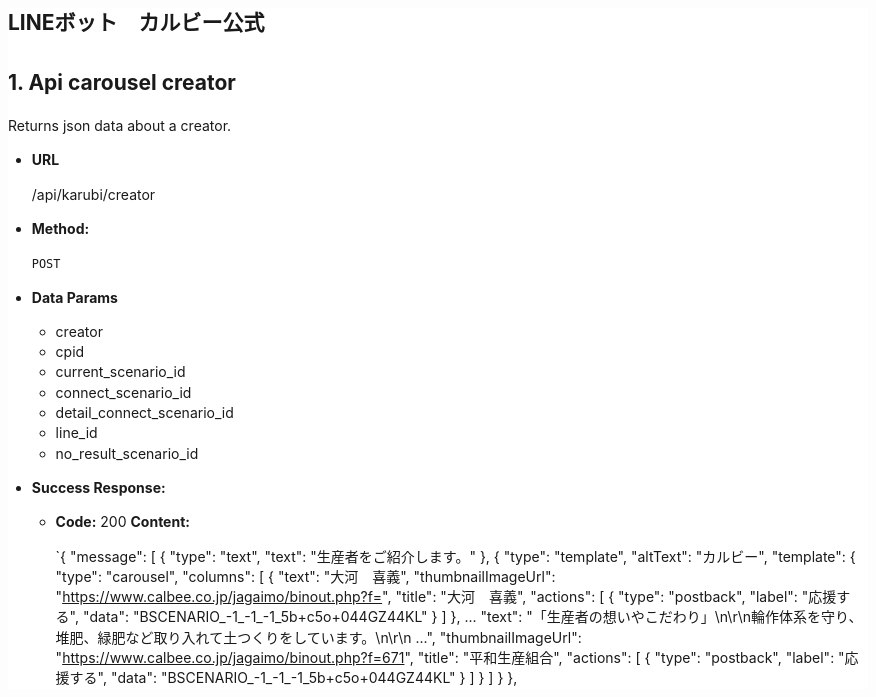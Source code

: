 ## **LINEボット　カルビー公式**
## 1. Api carousel creator
Returns json data about a creator.

- **URL**

  /api/karubi/creator

- **Method:**

  `POST`

- **Data Params**
    + creator
    + cpid
    + current_scenario_id
    + connect_scenario_id
    + detail_connect_scenario_id
    + line_id
    + no_result_scenario_id
    
- **Success Response:**

  - **Code:** 200
    **Content:** 
    
    `{
         "message": [
             {
                 "type": "text",
                 "text": "生産者をご紹介します。"
             },
             {
                 "type": "template",
                 "altText": "カルビー",
                 "template": {
                     "type": "carousel",
                     "columns": [
                         {
                             "text": "大河　喜義",
                             "thumbnailImageUrl": "https://www.calbee.co.jp/jagaimo/binout.php?f=",
                             "title": "大河　喜義",
                             "actions": [
                                 {
                                     "type": "postback",
                                     "label": "応援する",
                                     "data": "BSCENARIO_-1_-1_-1_5b+c5o+044GZ44KL"
                                 }
                             ]
                         },
                        ...
                             "text": "「生産者の想いやこだわり」\n\r\n輪作体系を守り、堆肥、緑肥など取り入れて土つくりをしています。\n\r\n ...",
                             "thumbnailImageUrl": "https://www.calbee.co.jp/jagaimo/binout.php?f=671",
                             "title": "平和生産組合",
                             "actions": [
                                 {
                                     "type": "postback",
                                     "label": "応援する",
                                     "data": "BSCENARIO_-1_-1_-1_5b+c5o+044GZ44KL"
                                 }
                             ]
                         }
                     ]
                 }
             },